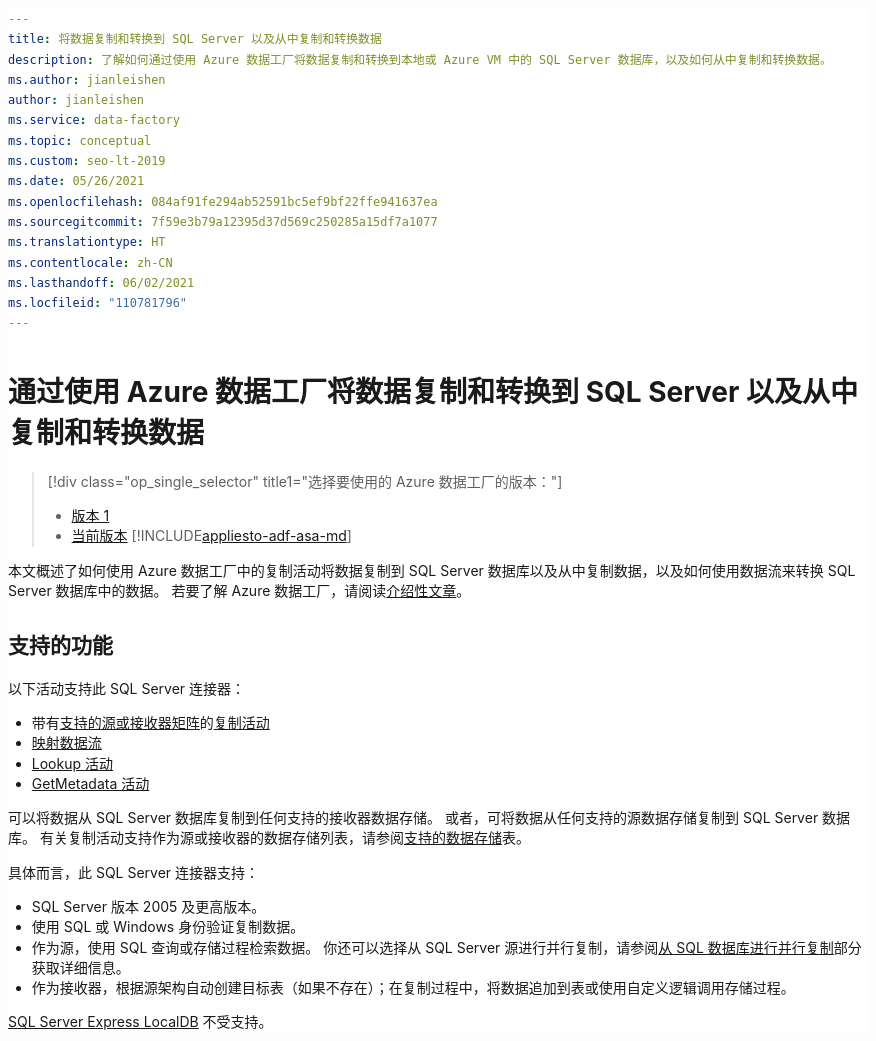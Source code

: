 ```yaml
---
title: 将数据复制和转换到 SQL Server 以及从中复制和转换数据
description: 了解如何通过使用 Azure 数据工厂将数据复制和转换到本地或 Azure VM 中的 SQL Server 数据库，以及如何从中复制和转换数据。
ms.author: jianleishen
author: jianleishen
ms.service: data-factory
ms.topic: conceptual
ms.custom: seo-lt-2019
ms.date: 05/26/2021
ms.openlocfilehash: 084af91fe294ab52591bc5ef9bf22ffe941637ea
ms.sourcegitcommit: 7f59e3b79a12395d37d569c250285a15df7a1077
ms.translationtype: HT
ms.contentlocale: zh-CN
ms.lasthandoff: 06/02/2021
ms.locfileid: "110781796"
---
```

# <a name="copy-and-transform-data-to-and-from-sql-server-by-using-azure-data-factory"></a>通过使用 Azure 数据工厂将数据复制和转换到 SQL Server 以及从中复制和转换数据

> [!div class="op_single_selector" title1="选择要使用的 Azure 数据工厂的版本："]
> * [版本 1](v1/data-factory-sqlserver-connector.md)
> * [当前版本](connector-sql-server.md)
[!INCLUDE[appliesto-adf-asa-md](includes/appliesto-adf-asa-md.md)]

本文概述了如何使用 Azure 数据工厂中的复制活动将数据复制到 SQL Server 数据库以及从中复制数据，以及如何使用数据流来转换 SQL Server 数据库中的数据。  若要了解 Azure 数据工厂，请阅读[介绍性文章](introduction.md)。

## <a name="supported-capabilities"></a>支持的功能

以下活动支持此 SQL Server 连接器：

- 带有[支持的源或接收器矩阵](copy-activity-overview.md)的[复制活动](copy-activity-overview.md)
- [映射数据流](concepts-data-flow-overview.md)
- [Lookup 活动](control-flow-lookup-activity.md)
- [GetMetadata 活动](control-flow-get-metadata-activity.md)

可以将数据从 SQL Server 数据库复制到任何支持的接收器数据存储。 或者，可将数据从任何支持的源数据存储复制到 SQL Server 数据库。 有关复制活动支持作为源或接收器的数据存储列表，请参阅[支持的数据存储](copy-activity-overview.md#supported-data-stores-and-formats)表。

具体而言，此 SQL Server 连接器支持：

- SQL Server 版本 2005 及更高版本。
- 使用 SQL 或 Windows 身份验证复制数据。
- 作为源，使用 SQL 查询或存储过程检索数据。 你还可以选择从 SQL Server 源进行并行复制，请参阅[从 SQL 数据库进行并行复制](#parallel-copy-from-sql-database)部分获取详细信息。
- 作为接收器，根据源架构自动创建目标表（如果不存在）；在复制过程中，将数据追加到表或使用自定义逻辑调用存储过程。 

[SQL Server Express LocalDB](/sql/database-engine/configure-windows/sql-server-express-localdb) 不受支持。
